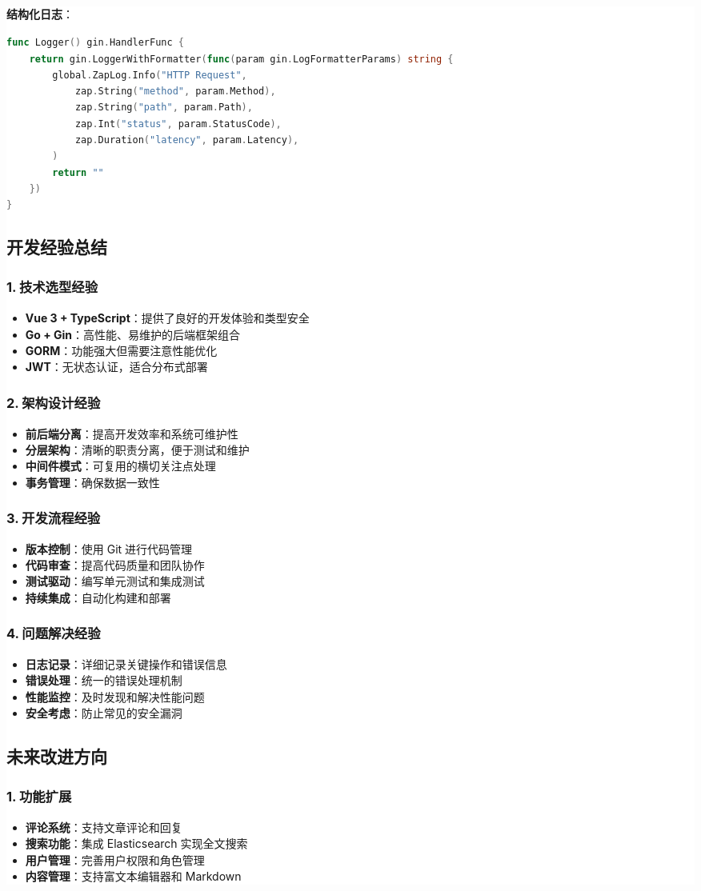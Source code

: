 **结构化日志**：
```go
func Logger() gin.HandlerFunc {
    return gin.LoggerWithFormatter(func(param gin.LogFormatterParams) string {
        global.ZapLog.Info("HTTP Request",
            zap.String("method", param.Method),
            zap.String("path", param.Path),
            zap.Int("status", param.StatusCode),
            zap.Duration("latency", param.Latency),
        )
        return ""
    })
}
```

## 开发经验总结

### 1. 技术选型经验

- **Vue 3 + TypeScript**：提供了良好的开发体验和类型安全
- **Go + Gin**：高性能、易维护的后端框架组合
- **GORM**：功能强大但需要注意性能优化
- **JWT**：无状态认证，适合分布式部署

### 2. 架构设计经验

- **前后端分离**：提高开发效率和系统可维护性
- **分层架构**：清晰的职责分离，便于测试和维护
- **中间件模式**：可复用的横切关注点处理
- **事务管理**：确保数据一致性

### 3. 开发流程经验

- **版本控制**：使用 Git 进行代码管理
- **代码审查**：提高代码质量和团队协作
- **测试驱动**：编写单元测试和集成测试
- **持续集成**：自动化构建和部署

### 4. 问题解决经验

- **日志记录**：详细记录关键操作和错误信息
- **错误处理**：统一的错误处理机制
- **性能监控**：及时发现和解决性能问题
- **安全考虑**：防止常见的安全漏洞

## 未来改进方向

### 1. 功能扩展

- **评论系统**：支持文章评论和回复
- **搜索功能**：集成 Elasticsearch 实现全文搜索
- **用户管理**：完善用户权限和角色管理
- **内容管理**：支持富文本编辑器和 Markdown

